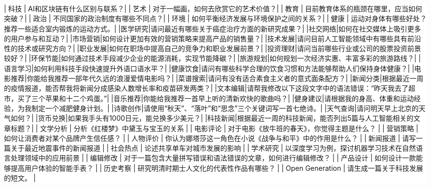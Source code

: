 | 科技 | AI和区块链有什么区别与联系？|
| 艺术 | 对于一幅画，如何去欣赏它的艺术价值？|
| 教育 | 目前教育体系的瓶颈在哪里，应当如何突破？|
| 政治 | 不同国家的政治制度有哪些不同点？|
| 环境 | 如何平衡经济发展与环境保护之间的关系？|
| 健康 | 运动对身体有哪些好处？推荐一些适合室内锻炼的运动方式。|
|医学研究|请问最近有哪些关于癌症治疗方面的新研究成果？|
|社交网络|如何在社交媒体上吸引更多的用户参与和互动？|
|市场营销|如何设计更加有效的营销策略来提高产品的销售量？|
|技术发展|请问目前人工智能领域中有哪些具有前沿性的技术或研究方向？|
|职业发展|如何在职场中提高自己的竞争力和职业发展前景？|
|投资理财|请问当前哪些行业或公司的股票投资前景较好？|
|环保节能|如何通过技术手段减少企业的能源消耗，实现节能降碳？|
|旅游规划|如何规划一次经济实惠、丰富多彩的旅游路线？|
|语言学习|如何利用科技手段快速提升外语口语水平？|
|健康饮食|请问有哪些科学合理的饮食习惯和方法能够帮助人们保持身体健康？|
|电影推荐|你能给我推荐一部年代久远的浪漫爱情电影吗？|
|菜谱搜索|请问有没有适合素食主义者的意式面条配方？|
|新闻分类|根据最近一周的疫情报道，能否帮我将新闻分成感染人数增长率和疫苗研发两类？|
|文本编辑|请帮我修改以下这段文字中的语法错误：“昨天我去了超市，买了三个苹果和十二个鸡蛋。”|
|音乐推荐|你能给我推荐一首早上听的清新欢快的歌曲吗？|
|健身建议|请根据我的身高、体重和运动经验，为我制定一个减肥健身计划。|
|诗歌创作|请使用“秋天”、“落叶”和“思念”三个关键词写一首七绝诗。|
|天气查询|请问明天早上北京的天气如何？|
|货币兑换|如果我手头有1000日元，能兑换多少美元？|
|科技新闻|根据最近一周的科技新闻，能否列出5篇与人工智能相关的文章标题？|
| 文学分析 | 分析《红楼梦》中黛玉与宝玉的关系 |
| 电影评论 | 对于电影《放牛班的春天》，你觉得主题是什么？ |
| 营销策略 | 如何让消费者对某个品牌产生信任感？ |
| 人物评价 | 你认为娜塔莎这一角色在小说《战争与和平》中的作用是什么？ |
| 新闻报道 | 请写一篇关于最近地震事件的新闻报道 |
| 社会热点 | 论述共享单车对城市发展的影响 |
| 学术研究 | 以深度学习为例，探讨机器学习技术在自然语言处理领域中的应用前景 |
| 编辑修改 | 对于一篇包含大量拼写错误和语法错误的文章，如何进行编辑修改？ |
| 产品设计 | 如何设计一款能够提高用户体验的智能手表？ |
| 历史考察 | 研究明清时期士人文化的代表性作品有哪些？ |
| Open Generation | 请生成一篇关于科技发展的短文。 |